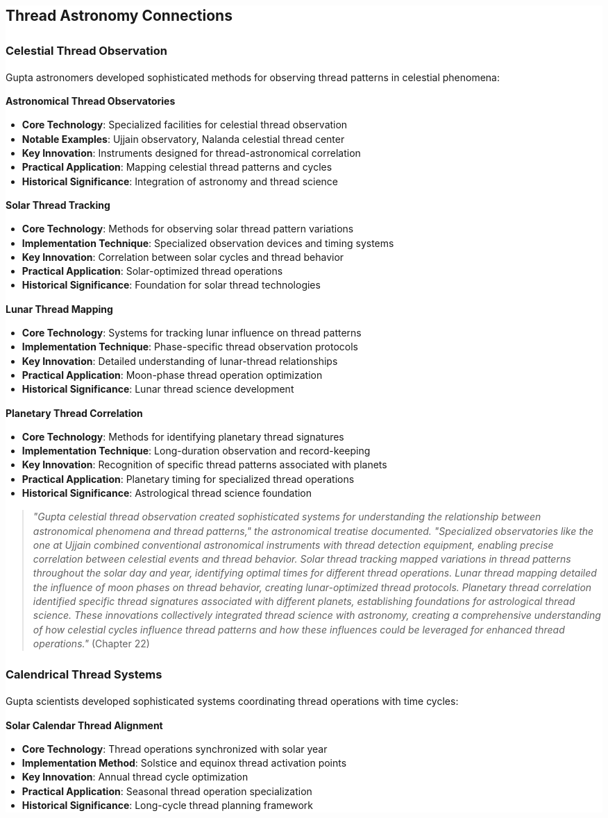 ## Thread Astronomy Connections

### Celestial Thread Observation

Gupta astronomers developed sophisticated methods for observing thread patterns in celestial phenomena:

**Astronomical Thread Observatories**
- **Core Technology**: Specialized facilities for celestial thread observation
- **Notable Examples**: Ujjain observatory, Nalanda celestial thread center
- **Key Innovation**: Instruments designed for thread-astronomical correlation
- **Practical Application**: Mapping celestial thread patterns and cycles
- **Historical Significance**: Integration of astronomy and thread science

**Solar Thread Tracking**
- **Core Technology**: Methods for observing solar thread pattern variations
- **Implementation Technique**: Specialized observation devices and timing systems
- **Key Innovation**: Correlation between solar cycles and thread behavior
- **Practical Application**: Solar-optimized thread operations
- **Historical Significance**: Foundation for solar thread technologies

**Lunar Thread Mapping**
- **Core Technology**: Systems for tracking lunar influence on thread patterns
- **Implementation Technique**: Phase-specific thread observation protocols
- **Key Innovation**: Detailed understanding of lunar-thread relationships
- **Practical Application**: Moon-phase thread operation optimization
- **Historical Significance**: Lunar thread science development

**Planetary Thread Correlation**
- **Core Technology**: Methods for identifying planetary thread signatures
- **Implementation Technique**: Long-duration observation and record-keeping
- **Key Innovation**: Recognition of specific thread patterns associated with planets
- **Practical Application**: Planetary timing for specialized thread operations
- **Historical Significance**: Astrological thread science foundation

> *"Gupta celestial thread observation created sophisticated systems for understanding the relationship between astronomical phenomena and thread patterns," the astronomical treatise documented. "Specialized observatories like the one at Ujjain combined conventional astronomical instruments with thread detection equipment, enabling precise correlation between celestial events and thread behavior. Solar thread tracking mapped variations in thread patterns throughout the solar day and year, identifying optimal times for different thread operations. Lunar thread mapping detailed the influence of moon phases on thread behavior, creating lunar-optimized thread protocols. Planetary thread correlation identified specific thread signatures associated with different planets, establishing foundations for astrological thread science. These innovations collectively integrated thread science with astronomy, creating a comprehensive understanding of how celestial cycles influence thread patterns and how these influences could be leveraged for enhanced thread operations."* (Chapter 22)

### Calendrical Thread Systems

Gupta scientists developed sophisticated systems coordinating thread operations with time cycles:

**Solar Calendar Thread Alignment**
- **Core Technology**: Thread operations synchronized with solar year
- **Implementation Method**: Solstice and equinox thread activation points
- **Key Innovation**: Annual thread cycle optimization
- **Practical Application**: Seasonal thread operation specialization
- **Historical Significance**: Long-cycle thread planning framework
